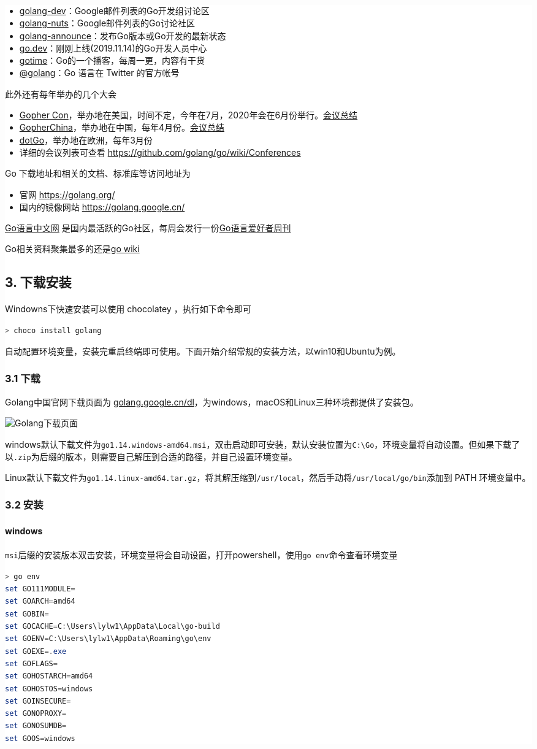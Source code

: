 - [golang-dev](https://groups.google.com/forum/#!forum/golang-dev)：Google邮件列表的Go开发组讨论区
- [golang-nuts](https://groups.google.com/forum/#!forum/golang-nuts)：Google邮件列表的Go讨论社区
- [golang-announce](https://groups.google.com/forum/#!forum/golang-announce)：发布Go版本或Go开发的最新状态
- [go.dev](https://go.dev/)：刚刚上线(2019.11.14)的Go开发人员中心
- [gotime](https://changelog.com/gotime)：Go的一个播客，每周一更，内容有干货
- [@golang](https://twitter.com/golang)：Go 语言在 Twitter 的官方帐号 

此外还有每年举办的几个大会

- [Gopher Con](https://www.gophercon.com/ )，举办地在美国，时间不定，今年在7月，2020年会在6月份举行。[会议总结](https://github.com/gophercon)
- [GopherChina](https://gopherchina.org/ )，举办地在中国，每年4月份。[会议总结](https://github.com/gopherchina/conference)
- [dotGo](https://www.dotgo.eu/ )，举办地在欧洲，每年3月份
- 详细的会议列表可查看 https://github.com/golang/go/wiki/Conferences 

Go 下载地址和相关的文档、标准库等访问地址为

- 官网 https://golang.org/ 
- 国内的镜像网站 https://golang.google.cn/

[Go语言中文网]( https://studygolang.com/ ) 是国内最活跃的Go社区，每周会发行一份[Go语言爱好者周刊](https://studygolang.com/go/weekly )

Go相关资料聚集最多的还是[go wiki](https://github.com/golang/go/wiki/Articles)

## 3. 下载安装

Windowns下快速安装可以使用 chocolatey ，执行如下命令即可

```powershell
> choco install golang
```

自动配置环境变量，安装完重启终端即可使用。下面开始介绍常规的安装方法，以win10和Ubuntu为例。

### 3.1 下载

Golang中国官网下载页面为 [golang.google.cn/dl](https://golang.google.cn/dl/)，为windows，macOS和Linux三种环境都提供了安装包。

![Golang下载页面](https://picped-1301226557.cos.ap-beijing.myqcloud.com/Go_20190913_Golang%E4%B8%8B%E8%BD%BD%E9%A1%B5%E9%9D%A2.png)

windows默认下载文件为`go1.14.windows-amd64.msi`，双击启动即可安装，默认安装位置为`C:\Go`，环境变量将自动设置。但如果下载了以`.zip`为后缀的版本，则需要自己解压到合适的路径，并自己设置环境变量。

Linux默认下载文件为`go1.14.linux-amd64.tar.gz`，将其解压缩到`/usr/local`，然后手动将`/usr/local/go/bin`添加到 PATH 环境变量中。

### 3.2 安装

#### windows

`msi`后缀的安装版本双击安装，环境变量将会自动设置，打开powershell，使用`go env`命令查看环境变量

```powershell
> go env
set GO111MODULE=
set GOARCH=amd64
set GOBIN=
set GOCACHE=C:\Users\lylw1\AppData\Local\go-build
set GOENV=C:\Users\lylw1\AppData\Roaming\go\env
set GOEXE=.exe
set GOFLAGS=
set GOHOSTARCH=amd64
set GOHOSTOS=windows
set GOINSECURE=
set GONOPROXY=
set GONOSUMDB=
set GOOS=windows
```